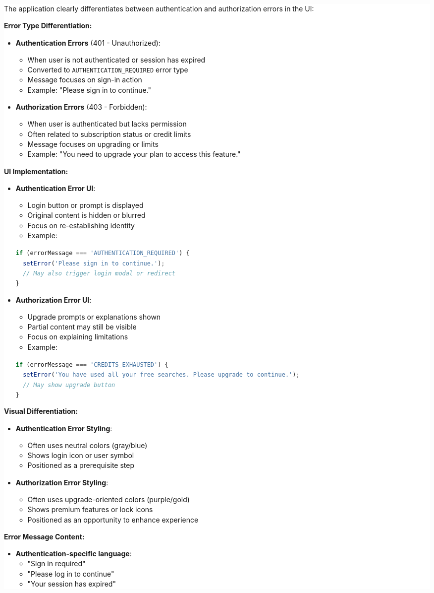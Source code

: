 The application clearly differentiates between authentication and authorization errors in the UI:

**Error Type Differentiation:**

- **Authentication Errors** (401 - Unauthorized):
  - When user is not authenticated or session has expired
  - Converted to `AUTHENTICATION_REQUIRED` error type
  - Message focuses on sign-in action
  - Example: "Please sign in to continue."

- **Authorization Errors** (403 - Forbidden):
  - When user is authenticated but lacks permission
  - Often related to subscription status or credit limits
  - Message focuses on upgrading or limits
  - Example: "You need to upgrade your plan to access this feature."

**UI Implementation:**

- **Authentication Error UI**:
  - Login button or prompt is displayed
  - Original content is hidden or blurred
  - Focus on re-establishing identity
  - Example:
  ```javascript
  if (errorMessage === 'AUTHENTICATION_REQUIRED') {
    setError('Please sign in to continue.');
    // May also trigger login modal or redirect
  }
  ```

- **Authorization Error UI**:
  - Upgrade prompts or explanations shown
  - Partial content may still be visible
  - Focus on explaining limitations
  - Example:
  ```javascript
  if (errorMessage === 'CREDITS_EXHAUSTED') {
    setError('You have used all your free searches. Please upgrade to continue.');
    // May show upgrade button
  }
  ```

**Visual Differentiation:**

- **Authentication Error Styling**:
  - Often uses neutral colors (gray/blue)
  - Shows login icon or user symbol
  - Positioned as a prerequisite step

- **Authorization Error Styling**:
  - Often uses upgrade-oriented colors (purple/gold)
  - Shows premium features or lock icons
  - Positioned as an opportunity to enhance experience

**Error Message Content:**

- **Authentication-specific language**:
  - "Sign in required"
  - "Please log in to continue"
  - "Your session has expired"
